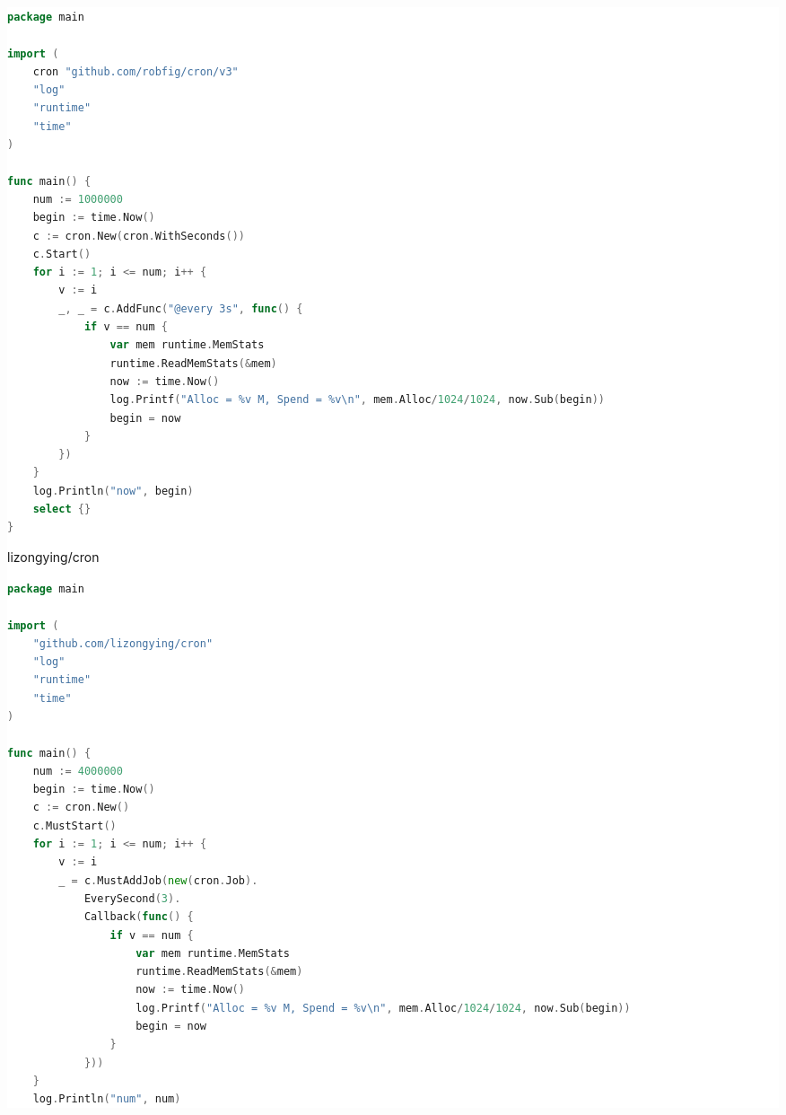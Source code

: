 ```go
package main

import (
	cron "github.com/robfig/cron/v3"
	"log"
	"runtime"
	"time"
)

func main() {
	num := 1000000
	begin := time.Now()
	c := cron.New(cron.WithSeconds())
	c.Start()
	for i := 1; i <= num; i++ {
		v := i
		_, _ = c.AddFunc("@every 3s", func() {
			if v == num {
				var mem runtime.MemStats
				runtime.ReadMemStats(&mem)
				now := time.Now()
				log.Printf("Alloc = %v M, Spend = %v\n", mem.Alloc/1024/1024, now.Sub(begin))
				begin = now
			}
		})
	}
	log.Println("now", begin)
	select {}
}

```

lizongying/cron

```go
package main

import (
	"github.com/lizongying/cron"
	"log"
	"runtime"
	"time"
)

func main() {
	num := 4000000
	begin := time.Now()
	c := cron.New()
	c.MustStart()
	for i := 1; i <= num; i++ {
		v := i
		_ = c.MustAddJob(new(cron.Job).
			EverySecond(3).
			Callback(func() {
				if v == num {
					var mem runtime.MemStats
					runtime.ReadMemStats(&mem)
					now := time.Now()
					log.Printf("Alloc = %v M, Spend = %v\n", mem.Alloc/1024/1024, now.Sub(begin))
					begin = now
				}
			}))
	}
	log.Println("num", num)
```